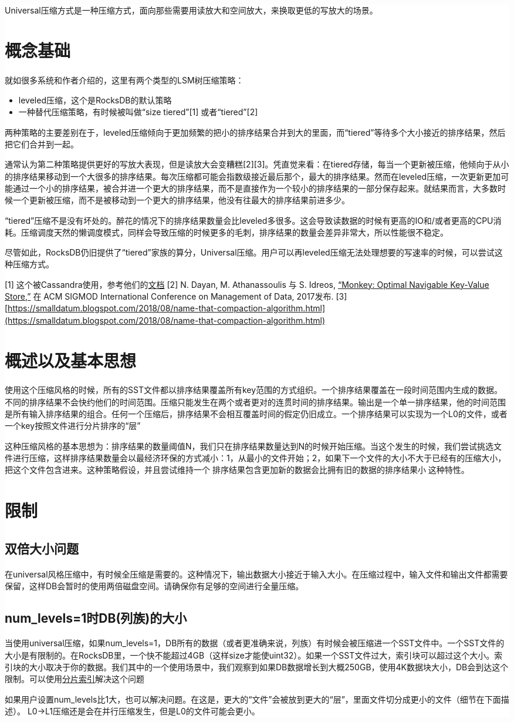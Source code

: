 Universal压缩方式是一种压缩方式，面向那些需要用读放大和空间放大，来换取更低的写放大的场景。

# 概念基础

就如很多系统和作者介绍的，这里有两个类型的LSM树压缩策略：

- leveled压缩，这个是RocksDB的默认策略
- 一种替代压缩策略，有时候被叫做“size tiered”[1] 或者“tiered”[2]

两种策略的主要差别在于，leveled压缩倾向于更加频繁的把小的排序结果合并到大的里面，而“tiered”等待多个大小接近的排序结果，然后把它们合并到一起。

通常认为第二种策略提供更好的写放大表现，但是读放大会变糟糕[2][3]。凭直觉来看：在tiered存储，每当一个更新被压缩，他倾向于从小的排序结果移动到一个大很多的排序结果。每次压缩都可能会指数级接近最后那个，最大的排序结果。然而在leveled压缩，一次更新更加可能通过一个小的排序结果，被合并进一个更大的排序结果，而不是直接作为一个较小的排序结果的一部分保存起来。就结果而言，大多数时候一个更新被压缩，而不是被移动到一个更大的排序结果，他没有往最大的排序结果前进多少。

“tiered”压缩不是没有坏处的。醉花的情况下的排序结果数量会比leveled多很多。这会导致读数据的时候有更高的IO和/或者更高的CPU消耗。压缩调度天然的懒调度模式，同样会导致压缩的时候更多的毛刺，排序结果的数量会差异非常大，所以性能很不稳定。

尽管如此，RocksDB仍旧提供了“tiered”家族的算分，Universal压缩。用户可以再leveled压缩无法处理想要的写速率的时候，可以尝试这种压缩方式。

[1] 这个被Cassandra使用，参考他们的[文档](https://docs.datastax.com/en/cassandra/3.0/cassandra/operations/opsConfigureCompaction.html)
[2] N. Dayan, M. Athanassoulis 与 S. Idreos, [“Monkey: Optimal Navigable Key-Value Store,”](https://stratos.seas.harvard.edu/publications/monkey-optimal-navigable-key-value-store) 在 ACM SIGMOD International Conference on Management of Data, 2017发布.
[3] [https://smalldatum.blogspot.com/2018/08/name-that-compaction-algorithm.html](https://smalldatum.blogspot.com/2018/08/name-that-compaction-algorithm.html)


# 概述以及基本思想

使用这个压缩风格的时候，所有的SST文件都以排序结果覆盖所有key范围的方式组织。一个排序结果覆盖在一段时间范围内生成的数据。不同的排序结果不会快约他们的时间范围。压缩只能发生在两个或者更对的连贯时间的排序结果。输出是一个单一排序结果，他的时间范围是所有输入排序结果的组合。任何一个压缩后，排序结果不会相互覆盖时间的假定仍旧成立。一个排序结果可以实现为一个L0的文件，或者一个key按照文件进行分片排序的“层”

这种压缩风格的基本思想为：排序结果的数量阈值N，我们只在排序结果数量达到N的时候开始压缩。当这个发生的时候，我们尝试挑选文件进行压缩，这样排序结果数量会以最经济环保的方式减小：1，从最小的文件开始；2，如果下一个文件的大小不大于已经有的压缩大小，把这个文件包含进来。这种策略假设，并且尝试维持一个 排序结果包含更加新的数据会比拥有旧的数据的排序结果小 这种特性。

# 限制

## 双倍大小问题

在universal风格压缩中，有时候全压缩是需要的。这种情况下，输出数据大小接近于输入大小。在压缩过程中，输入文件和输出文件都需要保留，这样DB会暂时的使用两倍磁盘空间。请确保你有足够的空间进行全量压缩。

## num_levels=1时DB(列族)的大小

当使用universal压缩，如果num_levels=1，DB所有的数据（或者更准确来说，列族）有时候会被压缩进一个SST文件中。一个SST文件的大小是有限制的。在RocksDB里，一个快不能超过4GB（这样size才能使uint32）。如果一个SST文件过大，索引块可以超过这个大小。索引块的大小取决于你的数据。我们其中的一个使用场景中，我们观察到如果DB数据增长到大概250GB，使用4K数据块大小，DB会到达这个限制。可以使用[分片索引]()解决这个问题

如果用户设置num_levels比1大，也可以解决问题。在这是，更大的“文件”会被放到更大的“层”，里面文件切分成更小的文件（细节在下面描述）。 L0->L1压缩还是会在并行压缩发生，但是L0的文件可能会更小。
